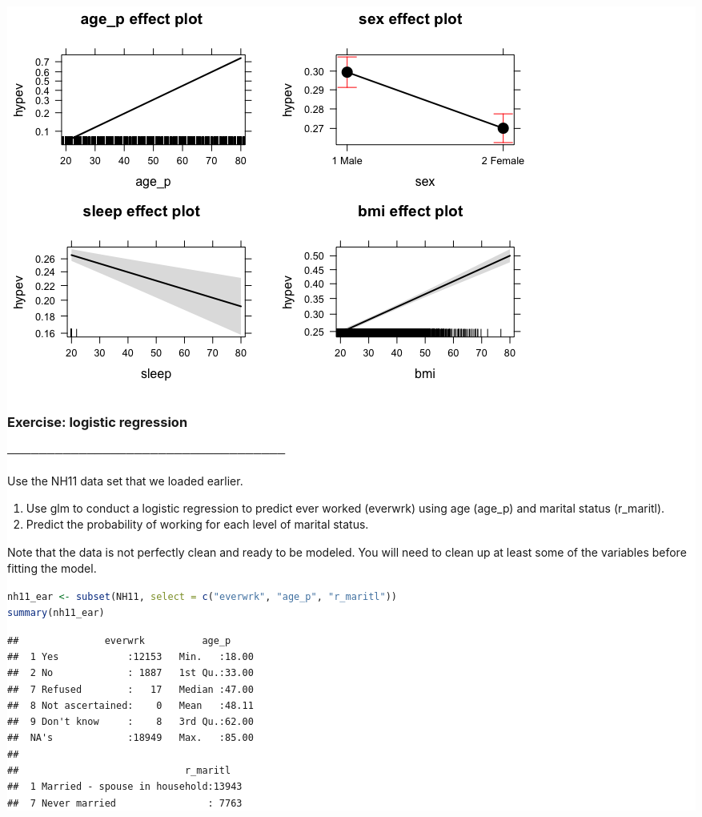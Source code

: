 ![](README_files/figure-markdown_github/plot_effects-1.png)

### Exercise: logistic regression

───────────────────────────────────

Use the NH11 data set that we loaded earlier.

1.  Use glm to conduct a logistic regression to predict ever worked (everwrk) using age (age\_p) and marital status (r\_maritl).
2.  Predict the probability of working for each level of marital status.

Note that the data is not perfectly clean and ready to be modeled. You will need to clean up at least some of the variables before fitting the model.

``` r
nh11_ear <- subset(NH11, select = c("everwrk", "age_p", "r_maritl"))
summary(nh11_ear)
```

    ##               everwrk          age_p      
    ##  1 Yes            :12153   Min.   :18.00  
    ##  2 No             : 1887   1st Qu.:33.00  
    ##  7 Refused        :   17   Median :47.00  
    ##  8 Not ascertained:    0   Mean   :48.11  
    ##  9 Don't know     :    8   3rd Qu.:62.00  
    ##  NA's             :18949   Max.   :85.00  
    ##                                           
    ##                             r_maritl    
    ##  1 Married - spouse in household:13943  
    ##  7 Never married                : 7763  